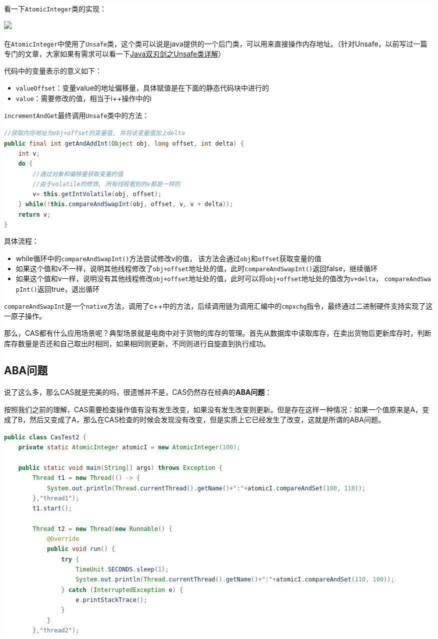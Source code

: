 看一下`AtomicInteger`类的实现：

![](https://p3-juejin.byteimg.com/tos-cn-i-k3u1fbpfcp/ced091f66fe84a39a3cbd7a6671c59ec~tplv-k3u1fbpfcp-zoom-1.image)

在`AtomicInteger`中使用了`Unsafe`类，这个类可以说是java提供的一个后门类，可以用来直接操作内存地址。（针对Unsafe，以前写过一篇专门的文章，大家如果有需求可以看一下[Java双刃剑之Unsafe类详解](https://juejin.cn/post/6956754202399866888)）

代码中的变量表示的意义如下：

- `valueOffset`：变量value的地址偏移量，具体赋值是在下面的静态代码块中进行的
- `value`：需要修改的值，相当于i++操作中的i

`incrementAndGet`最终调用`Unsafe`类中的方法：

```java
//获取内存地址为obj+offset的变量值, 并将该变量值加上delta
public final int getAndAddInt(Object obj, long offset, int delta) {
    int v;
    do {
        //通过对象和偏移量获取变量的值
        //由于volatile的修饰, 所有线程看到的v都是一样的
        v= this.getIntVolatile(obj, offset);
    } while(!this.compareAndSwapInt(obj, offset, v, v + delta));
    return v;
}
```

具体流程：

- while循环中的`compareAndSwapInt()`方法尝试修改v的值， 该方法会通过`obj`和`offset`获取变量的值
- 如果这个值和v不一样，说明其他线程修改了`obj+offset`地址处的值，此时`compareAndSwapInt()`返回false，继续循环
- 如果这个值和v一样，说明没有其他线程修改`obj+offset`地址处的值，此时可以将`obj+offset`地址处的值改为`v+delta`， `compareAndSwapInt()`返回true，退出循环

`compareAndSwapInt`是一个`native`方法，调用了c++中的方法，后续调用链为调用汇编中的`cmpxchg`指令，最终通过二进制硬件支持实现了这一原子操作。

那么，CAS都有什么应用场景呢？典型场景就是电商中对于货物的库存的管理。首先从数据库中读取库存，在卖出货物后更新库存时，判断库存数量是否还和自己取出时相同，如果相同则更新，不同则进行自旋直到执行成功。

## ABA问题

说了这么多，那么CAS就是完美的吗，很遗憾并不是，CAS仍然存在经典的**ABA问题**：

按照我们之前的理解，CAS需要检查操作值有没有发生改变，如果没有发生改变则更新。但是存在这样一种情况：如果一个值原来是A，变成了B，然后又变成了A，那么在CAS检查的时候会发现没有改变，但是实质上它已经发生了改变，这就是所谓的ABA问题。

```java
public class CasTest2 {
    private static AtomicInteger atomicI = new AtomicInteger(100);

    public static void main(String[] args) throws Exception {
        Thread t1 = new Thread(() -> {
            System.out.println(Thread.currentThread().getName()+":"+atomicI.compareAndSet(100, 110));
        },"thread1");
        t1.start();

        Thread t2 = new Thread(new Runnable() {
            @Override
            public void run() {
                try {
                    TimeUnit.SECONDS.sleep(1);
                    System.out.println(Thread.currentThread().getName()+":"+atomicI.compareAndSet(110, 100));
                } catch (InterruptedException e) {
                    e.printStackTrace();
                }
            }
        },"thread2");
```